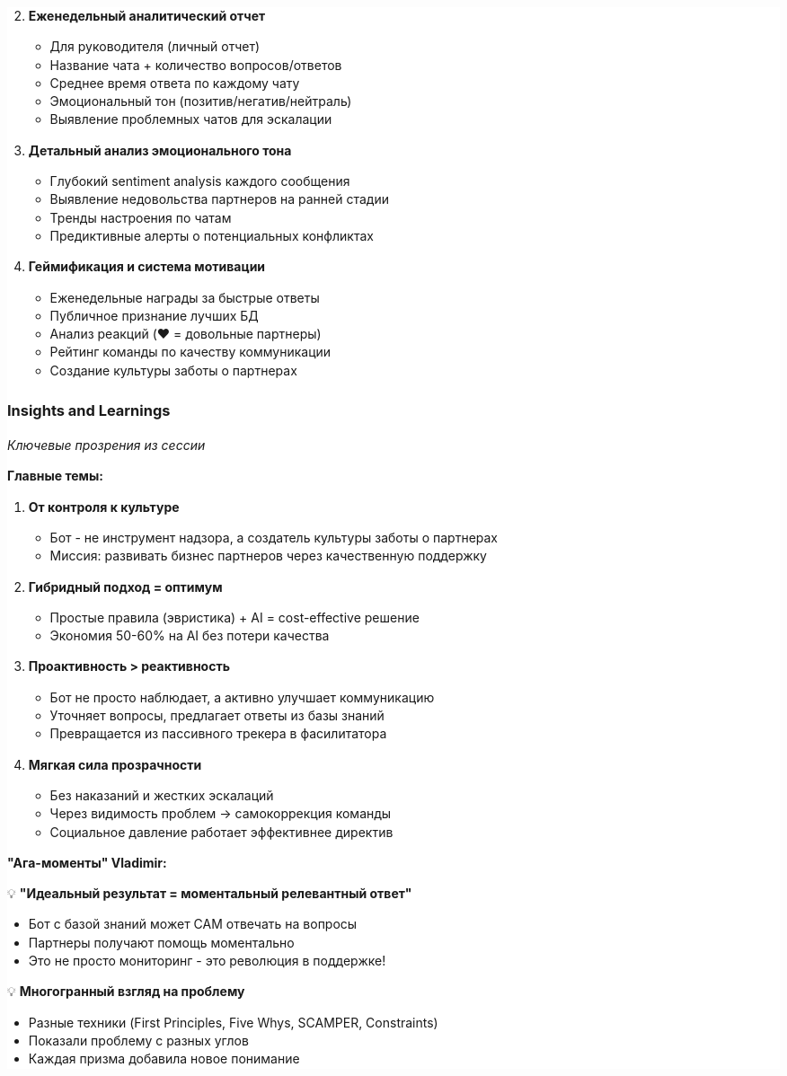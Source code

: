 2. **Еженедельный аналитический отчет**
   - Для руководителя (личный отчет)
   - Название чата + количество вопросов/ответов
   - Среднее время ответа по каждому чату
   - Эмоциональный тон (позитив/негатив/нейтраль)
   - Выявление проблемных чатов для эскалации

3. **Детальный анализ эмоционального тона**
   - Глубокий sentiment analysis каждого сообщения
   - Выявление недовольства партнеров на ранней стадии
   - Тренды настроения по чатам
   - Предиктивные алерты о потенциальных конфликтах

4. **Геймификация и система мотивации**
   - Еженедельные награды за быстрые ответы
   - Публичное признание лучших БД
   - Анализ реакций (❤️ = довольные партнеры)
   - Рейтинг команды по качеству коммуникации
   - Создание культуры заботы о партнерах

### Insights and Learnings

_Ключевые прозрения из сессии_

**Главные темы:**

1. **От контроля к культуре**
   - Бот - не инструмент надзора, а создатель культуры заботы о партнерах
   - Миссия: развивать бизнес партнеров через качественную поддержку

2. **Гибридный подход = оптимум**
   - Простые правила (эвристика) + AI = cost-effective решение
   - Экономия 50-60% на AI без потери качества

3. **Проактивность > реактивность**
   - Бот не просто наблюдает, а активно улучшает коммуникацию
   - Уточняет вопросы, предлагает ответы из базы знаний
   - Превращается из пассивного трекера в фасилитатора

4. **Мягкая сила прозрачности**
   - Без наказаний и жестких эскалаций
   - Через видимость проблем → самокоррекция команды
   - Социальное давление работает эффективнее директив

**"Ага-моменты" Vladimir:**

💡 **"Идеальный результат = моментальный релевантный ответ"**
   - Бот с базой знаний может САМ отвечать на вопросы
   - Партнеры получают помощь моментально
   - Это не просто мониторинг - это революция в поддержке!

💡 **Многогранный взгляд на проблему**
   - Разные техники (First Principles, Five Whys, SCAMPER, Constraints)
   - Показали проблему с разных углов
   - Каждая призма добавила новое понимание
